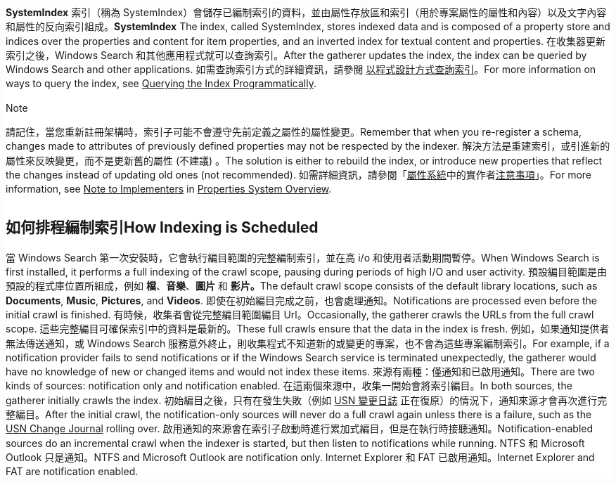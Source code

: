 <span data-ttu-id="2c869-259">**SystemIndex**  索引（稱為 SystemIndex）會儲存已編制索引的資料，並由屬性存放區和索引（用於專案屬性的屬性和內容）以及文字內容和屬性的反向索引組成。</span><span class="sxs-lookup"><span data-stu-id="2c869-259">**SystemIndex**  The index, called SystemIndex, stores indexed data and is composed of a property store and indices over the properties and content for item properties, and an inverted index for textual content and properties.</span></span> <span data-ttu-id="2c869-260">在收集器更新索引之後，Windows Search 和其他應用程式就可以查詢索引。</span><span class="sxs-lookup"><span data-stu-id="2c869-260">After the gatherer updates the index, the index can be queried by Windows Search and other applications.</span></span> <span data-ttu-id="2c869-261">如需查詢索引方式的詳細資訊，請參閱 [以程式設計方式查詢索引](-search-3x-wds-qryidx-overview.md)。</span><span class="sxs-lookup"><span data-stu-id="2c869-261">For more information on ways to query the index, see [Querying the Index Programmatically](-search-3x-wds-qryidx-overview.md).</span></span>

> [!NOTE]  
> <span data-ttu-id="2c869-262">請記住，當您重新註冊架構時，索引子可能不會遵守先前定義之屬性的屬性變更。</span><span class="sxs-lookup"><span data-stu-id="2c869-262">Remember that when you re-register a schema, changes made to attributes of previously defined properties may not be respected by the indexer.</span></span> <span data-ttu-id="2c869-263">解決方法是重建索引，或引進新的屬性來反映變更，而不是更新舊的屬性 (不建議) 。</span><span class="sxs-lookup"><span data-stu-id="2c869-263">The solution is either to rebuild the index, or introduce new properties that reflect the changes instead of updating old ones (not recommended).</span></span> <span data-ttu-id="2c869-264">如需詳細資訊，請參閱「[屬性系統](../properties/property-system-overview.md)中的實作者[注意事項](#notes-to-implementers)」。</span><span class="sxs-lookup"><span data-stu-id="2c869-264">For more information, see [Note to Implementers](#notes-to-implementers) in [Properties System Overview](../properties/property-system-overview.md).</span></span>

## <a name="how-indexing-is-scheduled"></a><span data-ttu-id="2c869-265">如何排程編制索引</span><span class="sxs-lookup"><span data-stu-id="2c869-265">How Indexing is Scheduled</span></span>

<span data-ttu-id="2c869-266">當 Windows Search 第一次安裝時，它會執行編目範圍的完整編制索引，並在高 i/o 和使用者活動期間暫停。</span><span class="sxs-lookup"><span data-stu-id="2c869-266">When Windows Search is first installed, it performs a full indexing of the crawl scope, pausing during periods of high I/O and user activity.</span></span> <span data-ttu-id="2c869-267">預設編目範圍是由預設的程式庫位置所組成，例如 **檔**、**音樂**、**圖片** 和 **影片。**</span><span class="sxs-lookup"><span data-stu-id="2c869-267">The default crawl scope consists of the default library locations, such as **Documents**, **Music**, **Pictures**, and **Videos**.</span></span> <span data-ttu-id="2c869-268">即使在初始編目完成之前，也會處理通知。</span><span class="sxs-lookup"><span data-stu-id="2c869-268">Notifications are processed even before the initial crawl is finished.</span></span> <span data-ttu-id="2c869-269">有時候，收集者會從完整編目範圍編目 Url。</span><span class="sxs-lookup"><span data-stu-id="2c869-269">Occasionally, the gatherer crawls the URLs from the full crawl scope.</span></span> <span data-ttu-id="2c869-270">這些完整編目可確保索引中的資料是最新的。</span><span class="sxs-lookup"><span data-stu-id="2c869-270">These full crawls ensure that the data in the index is fresh.</span></span> <span data-ttu-id="2c869-271">例如，如果通知提供者無法傳送通知，或 Windows Search 服務意外終止，則收集程式不知道新的或變更的專案，也不會為這些專案編制索引。</span><span class="sxs-lookup"><span data-stu-id="2c869-271">For example, if a notification provider fails to send notifications or if the Windows Search service is terminated unexpectedly, the gatherer would have no knowledge of new or changed items and would not index these items.</span></span> <span data-ttu-id="2c869-272">來源有兩種：僅通知和已啟用通知。</span><span class="sxs-lookup"><span data-stu-id="2c869-272">There are two kinds of sources: notification only and notification enabled.</span></span> <span data-ttu-id="2c869-273">在這兩個來源中，收集一開始會將索引編目。</span><span class="sxs-lookup"><span data-stu-id="2c869-273">In both sources, the gatherer initially crawls the index.</span></span> <span data-ttu-id="2c869-274">初始編目之後，只有在發生失敗（例如 [USN 變更日誌](/windows/desktop/FileIO/change-journals) 正在復原）的情況下，通知來源才會再次進行完整編目。</span><span class="sxs-lookup"><span data-stu-id="2c869-274">After the initial crawl, the notification-only sources will never do a full crawl again unless there is a failure, such as the [USN Change Journal](/windows/desktop/FileIO/change-journals) rolling over.</span></span> <span data-ttu-id="2c869-275">啟用通知的來源會在索引子啟動時進行累加式編目，但是在執行時接聽通知。</span><span class="sxs-lookup"><span data-stu-id="2c869-275">Notification-enabled sources do an incremental crawl when the indexer is started, but then listen to notifications while running.</span></span> <span data-ttu-id="2c869-276">NTFS 和 Microsoft Outlook 只是通知。</span><span class="sxs-lookup"><span data-stu-id="2c869-276">NTFS and Microsoft Outlook are notification only.</span></span> <span data-ttu-id="2c869-277">Internet Explorer 和 FAT 已啟用通知。</span><span class="sxs-lookup"><span data-stu-id="2c869-277">Internet Explorer and FAT are notification enabled.</span></span>
